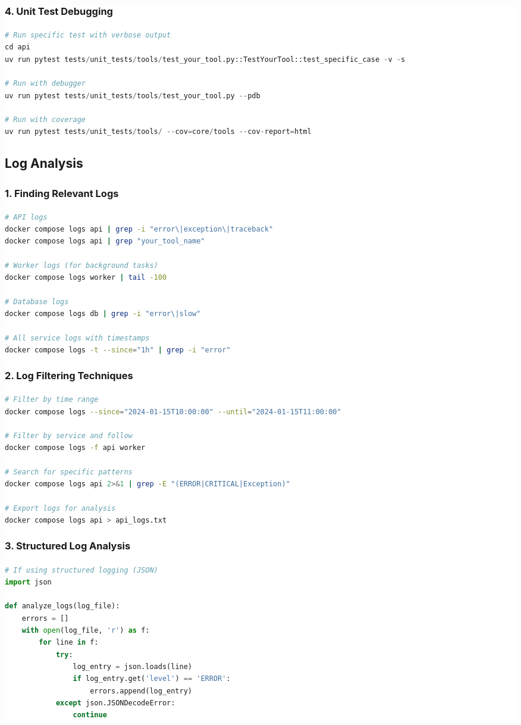 ### 4. Unit Test Debugging

```python
# Run specific test with verbose output
cd api
uv run pytest tests/unit_tests/tools/test_your_tool.py::TestYourTool::test_specific_case -v -s

# Run with debugger
uv run pytest tests/unit_tests/tools/test_your_tool.py --pdb

# Run with coverage
uv run pytest tests/unit_tests/tools/ --cov=core/tools --cov-report=html
```

## Log Analysis

### 1. Finding Relevant Logs

```bash
# API logs
docker compose logs api | grep -i "error\|exception\|traceback"
docker compose logs api | grep "your_tool_name"

# Worker logs (for background tasks)
docker compose logs worker | tail -100

# Database logs
docker compose logs db | grep -i "error\|slow"

# All service logs with timestamps
docker compose logs -t --since="1h" | grep -i "error"
```

### 2. Log Filtering Techniques

```bash
# Filter by time range
docker compose logs --since="2024-01-15T10:00:00" --until="2024-01-15T11:00:00"

# Filter by service and follow
docker compose logs -f api worker

# Search for specific patterns
docker compose logs api 2>&1 | grep -E "(ERROR|CRITICAL|Exception)"

# Export logs for analysis
docker compose logs api > api_logs.txt
```

### 3. Structured Log Analysis

```python
# If using structured logging (JSON)
import json

def analyze_logs(log_file):
    errors = []
    with open(log_file, 'r') as f:
        for line in f:
            try:
                log_entry = json.loads(line)
                if log_entry.get('level') == 'ERROR':
                    errors.append(log_entry)
            except json.JSONDecodeError:
                continue
```
